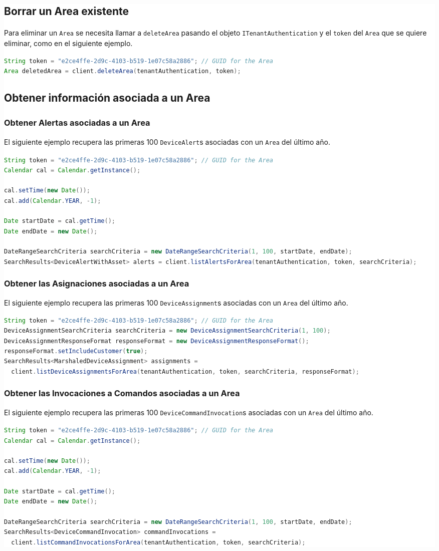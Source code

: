 ## Borrar un Area existente

Para eliminar un `Area` se necesita llamar a `deleteArea` pasando el objeto `ITenantAuthentication` y el
`token` del `Area` que se quiere eliminar, como en el siguiente ejemplo.

```java
String token = "e2ce4ffe-2d9c-4103-b519-1e07c58a2886"; // GUID for the Area
Area deletedArea = client.deleteArea(tenantAuthentication, token);
```

## Obtener información asociada a un Area

### Obtener Alertas asociadas a un Area

El siguiente ejemplo recupera las primeras 100 `DeviceAlert`s asociadas con un `Area`
del último año.

```java
String token = "e2ce4ffe-2d9c-4103-b519-1e07c58a2886"; // GUID for the Area
Calendar cal = Calendar.getInstance();

cal.setTime(new Date());
cal.add(Calendar.YEAR, -1);

Date startDate = cal.getTime();
Date endDate = new Date();

DateRangeSearchCriteria searchCriteria = new DateRangeSearchCriteria(1, 100, startDate, endDate);
SearchResults<DeviceAlertWithAsset> alerts = client.listAlertsForArea(tenantAuthentication, token, searchCriteria);
```

### Obtener las Asignaciones asociadas a un Area

El siguiente ejemplo recupera las primeras 100 `DeviceAssignment`s asociadas con un `Area`
del último año.

```java
String token = "e2ce4ffe-2d9c-4103-b519-1e07c58a2886"; // GUID for the Area
DeviceAssignmentSearchCriteria searchCriteria = new DeviceAssignmentSearchCriteria(1, 100);
DeviceAssignmentResponseFormat responseFormat = new DeviceAssignmentResponseFormat();
responseFormat.setIncludeCustomer(true);
SearchResults<MarshaledDeviceAssignment> assignments =
  client.listDeviceAssignmentsForArea(tenantAuthentication, token, searchCriteria, responseFormat);
```

### Obtener las Invocaciones a Comandos asociadas a un Area

El siguiente ejemplo recupera las primeras 100 `DeviceCommandInvocation`s asociadas con un `Area`
del último año.

```java
String token = "e2ce4ffe-2d9c-4103-b519-1e07c58a2886"; // GUID for the Area
Calendar cal = Calendar.getInstance();

cal.setTime(new Date());
cal.add(Calendar.YEAR, -1);

Date startDate = cal.getTime();
Date endDate = new Date();

DateRangeSearchCriteria searchCriteria = new DateRangeSearchCriteria(1, 100, startDate, endDate);
SearchResults<DeviceCommandInvocation> commandInvocations =
  client.listCommandInvocationsForArea(tenantAuthentication, token, searchCriteria);
```
